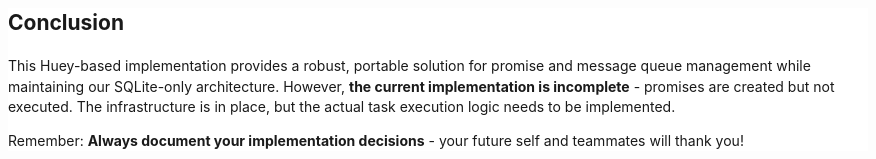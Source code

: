 ## Conclusion

This Huey-based implementation provides a robust, portable solution for promise and message queue management while maintaining our SQLite-only architecture. However, **the current implementation is incomplete** - promises are created but not executed. The infrastructure is in place, but the actual task execution logic needs to be implemented.

Remember: **Always document your implementation decisions** - your future self and teammates will thank you!